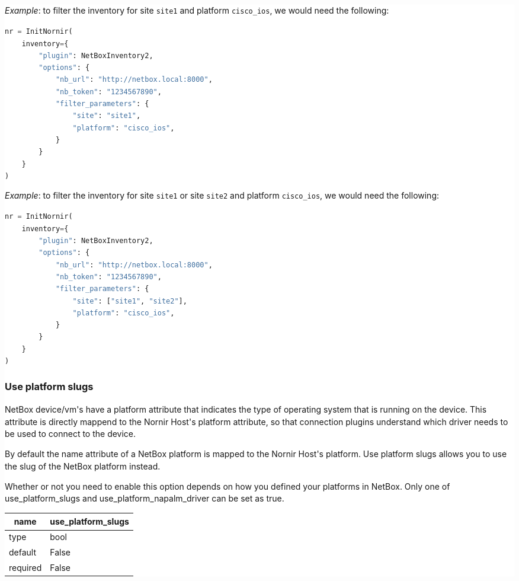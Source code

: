 *Example*: to filter the inventory for site `site1` and platform `cisco_ios`, we would need the following:
```python
nr = InitNornir(
    inventory={
        "plugin": NetBoxInventory2,
        "options": {
            "nb_url": "http://netbox.local:8000",
            "nb_token": "1234567890",
            "filter_parameters": {
                "site": "site1",
                "platform": "cisco_ios",
            }
        }
    }
)
```

*Example*: to filter the inventory for site `site1` or site `site2` and platform `cisco_ios`, we would need the following:
```python
nr = InitNornir(
    inventory={
        "plugin": NetBoxInventory2,
        "options": {
            "nb_url": "http://netbox.local:8000",
            "nb_token": "1234567890",
            "filter_parameters": {
                "site": ["site1", "site2"],
                "platform": "cisco_ios",
            }
        }
    }
)
```

### Use platform slugs

NetBox device/vm's have a platform attribute that indicates the type of operating system that is running on the device. This attribute is directly mappend to the Nornir Host's platform attribute, so that connection plugins understand which driver needs to be used to connect to the device.

By default the name attribute of a NetBox platform is mapped to the Nornir Host's platform. Use platform slugs allows you to use the slug of the NetBox platform instead.

Whether or not you need to enable this option depends on how you defined your platforms in NetBox. Only one of use_platform_slugs and use_platform_napalm_driver can be set as true.

| name        | use\_platform\_slugs                                                            |
|-------------|---------------------------------------------------------------------------------|
| type        | bool                                                                            |
| default     | False                                                                           |
| required    | False                                                                           |
